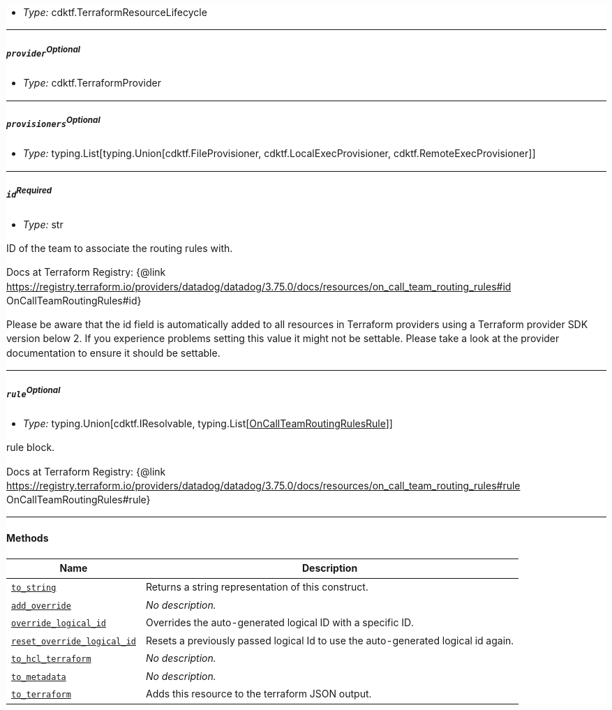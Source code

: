 - *Type:* cdktf.TerraformResourceLifecycle

---

##### `provider`<sup>Optional</sup> <a name="provider" id="@cdktf/provider-datadog.onCallTeamRoutingRules.OnCallTeamRoutingRules.Initializer.parameter.provider"></a>

- *Type:* cdktf.TerraformProvider

---

##### `provisioners`<sup>Optional</sup> <a name="provisioners" id="@cdktf/provider-datadog.onCallTeamRoutingRules.OnCallTeamRoutingRules.Initializer.parameter.provisioners"></a>

- *Type:* typing.List[typing.Union[cdktf.FileProvisioner, cdktf.LocalExecProvisioner, cdktf.RemoteExecProvisioner]]

---

##### `id`<sup>Required</sup> <a name="id" id="@cdktf/provider-datadog.onCallTeamRoutingRules.OnCallTeamRoutingRules.Initializer.parameter.id"></a>

- *Type:* str

ID of the team to associate the routing rules with.

Docs at Terraform Registry: {@link https://registry.terraform.io/providers/datadog/datadog/3.75.0/docs/resources/on_call_team_routing_rules#id OnCallTeamRoutingRules#id}

Please be aware that the id field is automatically added to all resources in Terraform providers using a Terraform provider SDK version below 2.
If you experience problems setting this value it might not be settable. Please take a look at the provider documentation to ensure it should be settable.

---

##### `rule`<sup>Optional</sup> <a name="rule" id="@cdktf/provider-datadog.onCallTeamRoutingRules.OnCallTeamRoutingRules.Initializer.parameter.rule"></a>

- *Type:* typing.Union[cdktf.IResolvable, typing.List[<a href="#@cdktf/provider-datadog.onCallTeamRoutingRules.OnCallTeamRoutingRulesRule">OnCallTeamRoutingRulesRule</a>]]

rule block.

Docs at Terraform Registry: {@link https://registry.terraform.io/providers/datadog/datadog/3.75.0/docs/resources/on_call_team_routing_rules#rule OnCallTeamRoutingRules#rule}

---

#### Methods <a name="Methods" id="Methods"></a>

| **Name** | **Description** |
| --- | --- |
| <code><a href="#@cdktf/provider-datadog.onCallTeamRoutingRules.OnCallTeamRoutingRules.toString">to_string</a></code> | Returns a string representation of this construct. |
| <code><a href="#@cdktf/provider-datadog.onCallTeamRoutingRules.OnCallTeamRoutingRules.addOverride">add_override</a></code> | *No description.* |
| <code><a href="#@cdktf/provider-datadog.onCallTeamRoutingRules.OnCallTeamRoutingRules.overrideLogicalId">override_logical_id</a></code> | Overrides the auto-generated logical ID with a specific ID. |
| <code><a href="#@cdktf/provider-datadog.onCallTeamRoutingRules.OnCallTeamRoutingRules.resetOverrideLogicalId">reset_override_logical_id</a></code> | Resets a previously passed logical Id to use the auto-generated logical id again. |
| <code><a href="#@cdktf/provider-datadog.onCallTeamRoutingRules.OnCallTeamRoutingRules.toHclTerraform">to_hcl_terraform</a></code> | *No description.* |
| <code><a href="#@cdktf/provider-datadog.onCallTeamRoutingRules.OnCallTeamRoutingRules.toMetadata">to_metadata</a></code> | *No description.* |
| <code><a href="#@cdktf/provider-datadog.onCallTeamRoutingRules.OnCallTeamRoutingRules.toTerraform">to_terraform</a></code> | Adds this resource to the terraform JSON output. |